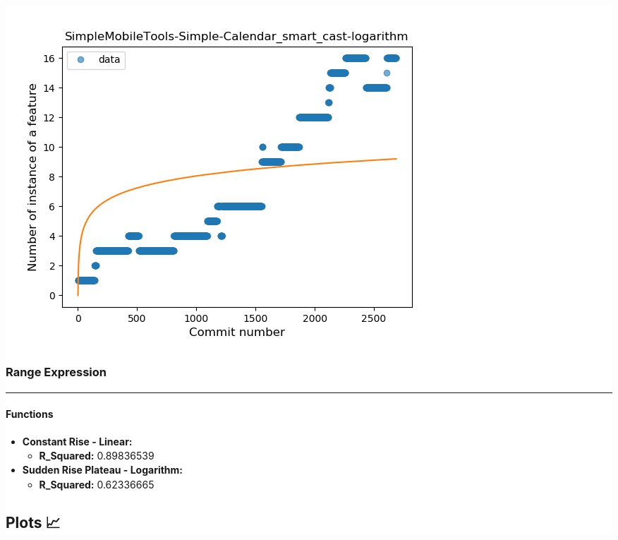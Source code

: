 ![SimpleMobileTools-Simple-Calendar T6](../plots/SimpleMobileTools-Simple-Calendar_smart_cast_T6.png)
### <a name="range_expr">Range Expression</a>
----
#### Functions
* **Constant Rise - Linear:** ![equation](http://latex.codecogs.com/svg.latex?0.01353x%20&plus;%2014.727741)
    * **R_Squared:** 0.89836539
* **Sudden Rise Plateau - Logarithm:** ![equation](http://latex.codecogs.com/svg.latex?6.286298%5Clog_%7B3.531987%7D%28x%29%20&plus;%200.0)
    * **R_Squared:** 0.62336665

**Plots** :chart_with_upwards_trend:
-----
